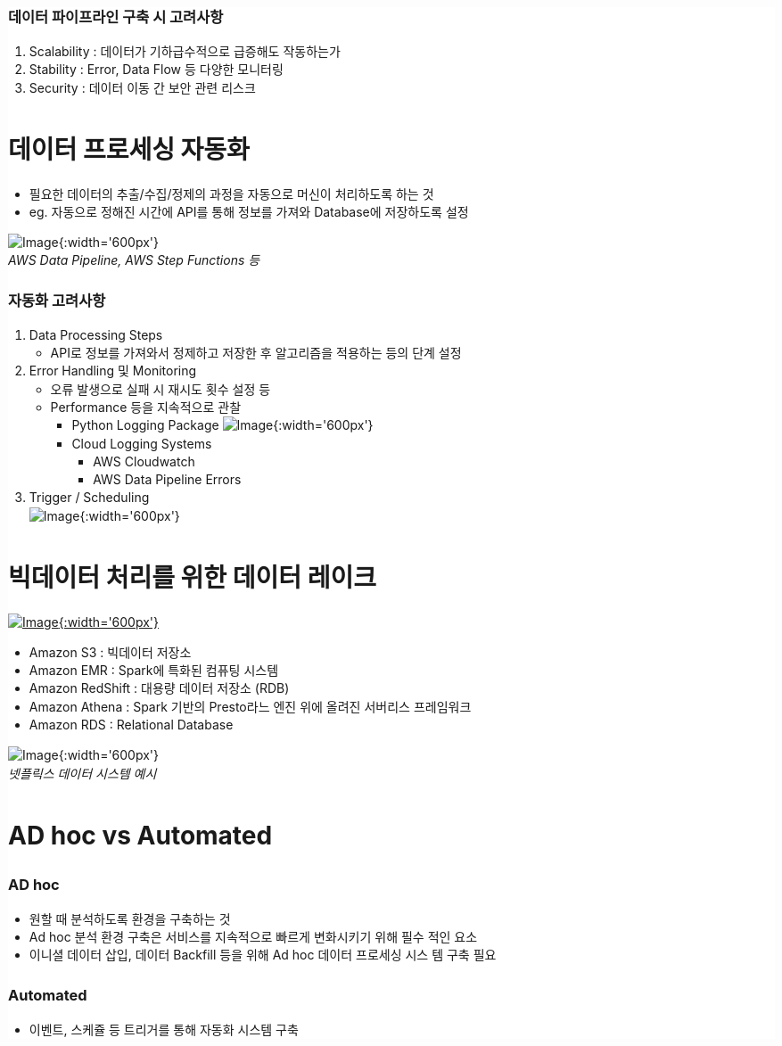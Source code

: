 ### 데이터 파이프라인 구축 시 고려사항
1. Scalability : 데이터가 기하급수적으로 급증해도 작동하는가
2. Stability : Error, Data Flow 등 다양한 모니터링
3. Security : 데이터 이동 간 보안 관련 리스크

# 데이터 프로세싱 자동화
- 필요한 데이터의 추출/수집/정제의 과정을 자동으로 머신이 처리하도록 하는 것
- eg. 자동으로 정해진 시간에 API를 통해 정보를 가져와 Database에 저장하도록 설정

![Image]({{path}}/img03.png){:width='600px'}  
*AWS Data Pipeline, AWS Step Functions 등*

### 자동화 고려사항
1. Data Processing Steps
   - API로 정보를 가져와서 정제하고 저장한 후 알고리즘을 적용하는 등의 단계 설정
2. Error Handling 및 Monitoring
   - 오류 발생으로 실패 시 재시도 횟수 설정 등
   - Performance 등을 지속적으로 관찰
     - Python Logging Package
        ![Image]({{path}}/img04.png){:width='600px'}  
     - Cloud Logging Systems
       - AWS Cloudwatch
       - AWS Data Pipeline Errors
3. Trigger / Scheduling  
![Image]({{path}}/img05.png){:width='600px'}  

# 빅데이터 처리를 위한 데이터 레이크

[![Image]({{path}}/img06.png){:width='600px'}]({{path}}/img06.png)
- Amazon S3 : 빅데이터 저장소
- Amazon EMR : Spark에 특화된 컴퓨팅 시스템
- Amazon RedShift : 대용량 데이터 저장소 (RDB)
- Amazon Athena : Spark 기반의 Presto라느 엔진 위에 올려진 서버리스 프레임워크
- Amazon RDS : Relational Database

![Image]({{path}}/img07.png){:width='600px'}  
*넷플릭스 데이터 시스템 예시*

# AD hoc vs Automated

### AD hoc
- 원할 때 분석하도록 환경을 구축하는 것
- Ad hoc 분석 환경 구축은 서비스를 지속적으로 빠르게 변화시키기 위해 필수 적인 요소
- 이니셜 데이터 삽입, 데이터 Backfill 등을 위해 Ad hoc 데이터 프로세싱 시스 템 구축 필요

### Automated
- 이벤트, 스케쥴 등 트리거를 통해 자동화 시스템 구축
